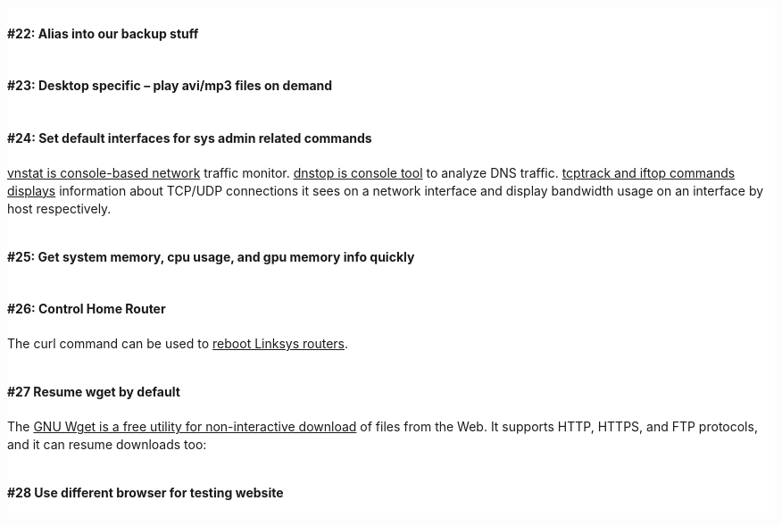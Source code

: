 |  |
| :--- |


#### \#22: Alias into our backup stuff

|  |
| :--- |


#### \#23: Desktop specific – play avi/mp3 files on demand

|  |
| :--- |


#### \#24: Set default interfaces for sys admin related commands

[vnstat is console-based network](https://www.cyberciti.biz/tips/keeping-a-log-of-daily-network-traffic-for-adsl-or-dedicated-remote-linux-box.html) traffic monitor. [dnstop is console tool](https://www.cyberciti.biz/faq/dnstop-monitor-bind-dns-server-dns-network-traffic-from-a-shell-prompt/) to analyze DNS traffic. [tcptrack and iftop commands displays](https://www.cyberciti.biz/faq/check-network-connection-linux/) information about TCP/UDP connections it sees on a network interface and display bandwidth usage on an interface by host respectively.

|  |
| :--- |


#### \#25: Get system memory, cpu usage, and gpu memory info quickly

|  |
| :--- |


#### \#26: Control Home Router

The curl command can be used to [reboot Linksys routers](https://www.cyberciti.biz/faq/reboot-linksys-wag160n-wag54-wag320-wag120n-router-gateway/).

|  |
| :--- |


#### \#27 Resume wget by default

The [GNU Wget is a free utility for non-interactive download](https://www.cyberciti.biz/tips/wget-resume-broken-download.html) of files from the Web. It supports HTTP, HTTPS, and FTP protocols, and it can resume downloads too:

|  |
| :--- |


#### \#28 Use different browser for testing website

|  |
| :--- |
